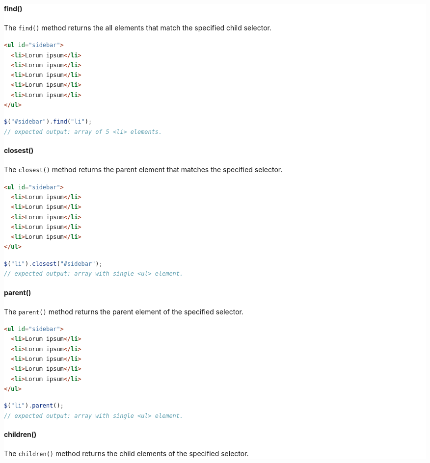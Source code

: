 #### find()

The `find()` method returns the all elements that match the specified child selector.

```html
<ul id="sidebar">
  <li>Lorum ipsum</li>
  <li>Lorum ipsum</li>
  <li>Lorum ipsum</li>
  <li>Lorum ipsum</li>
  <li>Lorum ipsum</li>
</ul>
```

```js
$("#sidebar").find("li");
// expected output: array of 5 <li> elements.
```

#### closest()

The `closest()` method returns the parent element that matches the specified selector.

```html
<ul id="sidebar">
  <li>Lorum ipsum</li>
  <li>Lorum ipsum</li>
  <li>Lorum ipsum</li>
  <li>Lorum ipsum</li>
  <li>Lorum ipsum</li>
</ul>
```

```js
$("li").closest("#sidebar");
// expected output: array with single <ul> element.
```

#### parent()

The `parent()` method returns the parent element of the specified selector.

```html
<ul id="sidebar">
  <li>Lorum ipsum</li>
  <li>Lorum ipsum</li>
  <li>Lorum ipsum</li>
  <li>Lorum ipsum</li>
  <li>Lorum ipsum</li>
</ul>
```

```js
$("li").parent();
// expected output: array with single <ul> element.
```

#### children()
The `children()` method returns the child elements of the specified selector.
